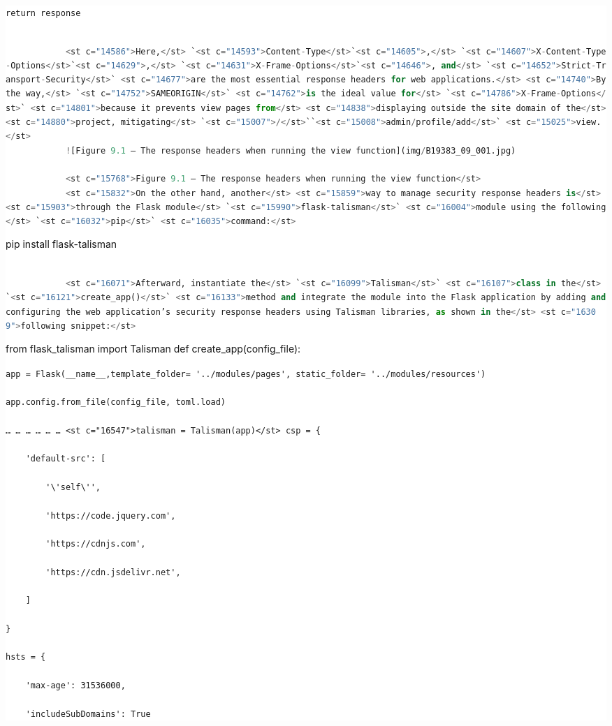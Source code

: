     return response

```py

			<st c="14586">Here,</st> `<st c="14593">Content-Type</st>`<st c="14605">,</st> `<st c="14607">X-Content-Type-Options</st>`<st c="14629">,</st> `<st c="14631">X-Frame-Options</st>`<st c="14646">, and</st> `<st c="14652">Strict-Transport-Security</st>` <st c="14677">are the most essential response headers for web applications.</st> <st c="14740">By the way,</st> `<st c="14752">SAMEORIGIN</st>` <st c="14762">is the ideal value for</st> `<st c="14786">X-Frame-Options</st>` <st c="14801">because it prevents view pages from</st> <st c="14838">displaying outside the site domain of the</st> <st c="14880">project, mitigating</st> `<st c="15007">/</st>``<st c="15008">admin/profile/add</st>` <st c="15025">view.</st>
			![Figure 9.1 – The response headers when running the view function](img/B19383_09_001.jpg)

			<st c="15768">Figure 9.1 – The response headers when running the view function</st>
			<st c="15832">On the other hand, another</st> <st c="15859">way to manage security response headers is</st> <st c="15903">through the Flask module</st> `<st c="15990">flask-talisman</st>` <st c="16004">module using the following</st> `<st c="16032">pip</st>` <st c="16035">command:</st>

```

pip install flask-talisman

```py

			<st c="16071">Afterward, instantiate the</st> `<st c="16099">Talisman</st>` <st c="16107">class in the</st> `<st c="16121">create_app()</st>` <st c="16133">method and integrate the module into the Flask application by adding and configuring the web application’s security response headers using Talisman libraries, as shown in the</st> <st c="16309">following snippet:</st>

```

<st c="16327">from flask_talisman import Talisman</st> def create_app(config_file):

    app = Flask(__name__,template_folder= '../modules/pages', static_folder= '../modules/resources')

    app.config.from_file(config_file, toml.load)

    … … … … … … <st c="16547">talisman = Talisman(app)</st> csp = {

        'default-src': [

            '\'self\'',

            'https://code.jquery.com',

            'https://cdnjs.com',

            'https://cdn.jsdelivr.net',

        ]

    }

    hsts = {

        'max-age': 31536000,

        'includeSubDomains': True

